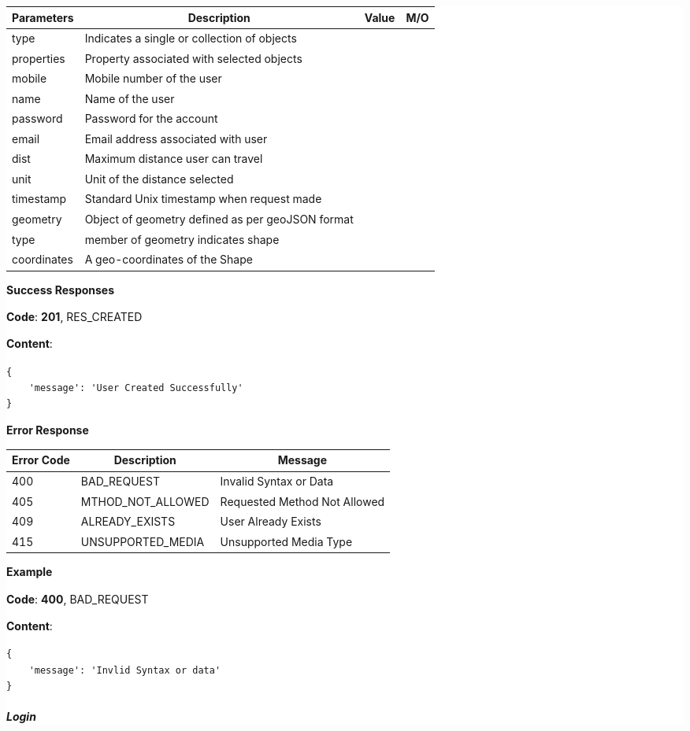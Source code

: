 | Parameters  | Description                                     |Value      |M/O|
|-------------|-------------------------------------------------|-----------|---|
|type         |Indicates a single or collection of objects      ||
|properties   |Property  associated with selected objects       ||
|mobile       |Mobile number of the user                        ||
|name         |Name of the user                                 ||
|password     |Password for the account                         ||
|email        |Email address associated with user               ||
|dist         |Maximum distance user can travel                 ||
|unit         |Unit of the distance selected                    ||
|timestamp    |Standard Unix timestamp when request made        ||
|geometry     |Object of geometry defined as per geoJSON format ||
|type         |member of geometry indicates shape               ||
|coordinates  |A geo-coordinates of the Shape                   ||

**Success Responses**

****Code****: ****201****, RES_CREATED

****Content****:

    {
        'message': 'User Created Successfully'
    }

 **Error Response**

 |Error Code|Description|Message|
 |---|---|---|
 |400|BAD_REQUEST|Invalid Syntax or Data|
 |405|MTHOD_NOT_ALLOWED|Requested Method Not Allowed|
 |409|ALREADY_EXISTS|User Already Exists|
 |415|UNSUPPORTED_MEDIA|Unsupported Media Type|

 ****Example****

 ****Code****: ****400****, BAD_REQUEST

 ****Content****:

    {
        'message': 'Invlid Syntax or data'
    }

##### Login
